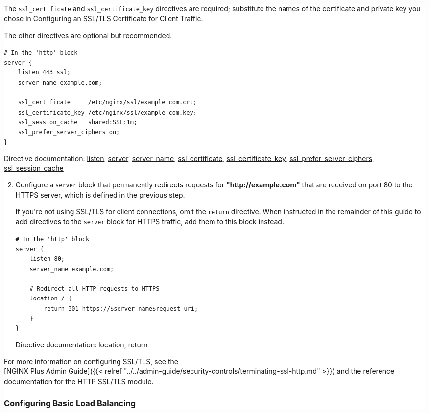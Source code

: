    The `ssl_certificate` and `ssl_certificate_key` directives are required; substitute the names of the certificate and private key you chose in [Configuring an SSL/TLS Certificate for Client Traffic](#tls-certificate).

   The other directives are optional but recommended.

   ```nginx
   # In the 'http' block
   server {
       listen 443 ssl;
       server_name example.com;

       ssl_certificate     /etc/nginx/ssl/example.com.crt;
       ssl_certificate_key /etc/nginx/ssl/example.com.key;
       ssl_session_cache   shared:SSL:1m;
       ssl_prefer_server_ciphers on;
   }
   ```

   Directive documentation: [listen](https://nginx.org/en/docs/http/ngx_http_core_module.html#listen), [server](https://nginx.org/en/docs/http/ngx_http_core_module.html#server), [server_name](https://nginx.org/en/docs/http/ngx_http_core_module.html#server_name), [ssl_certificate](https://nginx.org/en/docs/http/ngx_http_ssl_module.html#ssl_certificate), [ssl_certificate_key](https://nginx.org/en/docs/http/ngx_http_ssl_module.html#ssl_certificate_key), [ssl_prefer_server_ciphers](https://nginx.org/en/docs/http/ngx_http_ssl_module.html#ssl_prefer_server_ciphers), [ssl_session_cache](https://nginx.org/en/docs/http/ngx_http_ssl_module.html#ssl_session_cache)

2. Configure a `server` block that permanently redirects requests for **"http://example.com"** that are received on port 80 to the HTTPS server, which is defined in the previous step.

   If you're not using SSL/TLS for client connections, omit the `return` directive. When instructed in the remainder of this guide to add directives to the `server` block for HTTPS traffic, add them to this block instead.

   ```nginx
   # In the 'http' block
   server {
       listen 80;
       server_name example.com;

       # Redirect all HTTP requests to HTTPS
       location / {
           return 301 https://$server_name$request_uri;
       }
   }
   ```

   Directive documentation: [location](https://nginx.org/en/docs/http/ngx_http_core_module.html#location), [return](https://nginx.org/en/docs/http/ngx_http_rewrite_module.html#return)

For more information on configuring SSL/TLS, see the <span style="white-space: nowrap;">[NGINX Plus Admin Guide]({{< relref "../../admin-guide/security-controls/terminating-ssl-http.md" >}})</span> and the reference documentation for the HTTP [SSL/TLS](https://nginx.org/en/docs/http/ngx_http_ssl_module.html) module.

<span id="load-balancing-basic"></span>
### Configuring Basic Load Balancing
